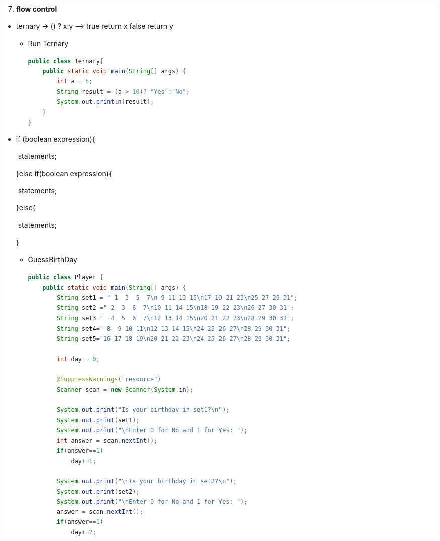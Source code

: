     	

7. **flow control**

  - ternary ->    () ? x:y    —> true return x false return y

    - Run Ternary

    	```java
    	public class Ternary{
    	    public static void main(String[] args) {
    	        int a = 5;
    	        String result = (a > 10)? "Yes":"No";
    	        System.out.println(result);
    	    }
    	}
    	```

    	

  - if (boolean expression){

    ​	statements;

    }else if(boolean expression){

    ​	statements;

    }else{

    ​	statements;

    }

    - GuessBirthDay

    	```java
    	public class Player {
    	    public static void main(String[] args) {
    	        String set1 = " 1  3  5  7\n 9 11 13 15\n17 19 21 23\n25 27 29 31";
    	        String set2 =" 2  3  6  7\n10 11 14 15\n18 19 22 23\n26 27 30 31";
    	        String set3="  4  5  6  7\n12 13 14 15\n20 21 22 23\n28 29 30 31";
    	        String set4=" 8  9 10 11\n12 13 14 15\n24 25 26 27\n28 29 30 31";
    	        String set5="16 17 18 19\n20 21 22 23\n24 25 26 27\n28 29 30 31";
    	
    	        int day = 0;
    	
    	        @SuppressWarnings("resource")
    	        Scanner scan = new Scanner(System.in);
    	
    	        System.out.print("Is your birthday in set1?\n");
    	        System.out.print(set1);
    	        System.out.print("\nEnter 0 for No and 1 for Yes: ");
    	        int answer = scan.nextInt();
    	        if(answer==1)
    	            day+=1;
    	
    	        System.out.print("\nIs your birthday in set2?\n");
    	        System.out.print(set2);
    	        System.out.print("\nEnter 0 for No and 1 for Yes: ");
    	        answer = scan.nextInt();
    	        if(answer==1)
    	            day+=2;
    	